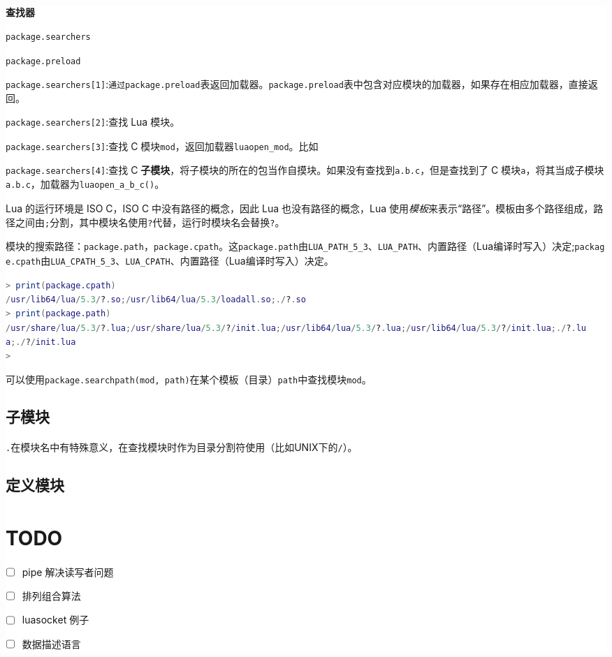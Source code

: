 

**查找器**



`package.searchers`

`package.preload`

`package.searchers[1]`:`通过package.preload`表返回加载器。`package.preload`表中包含对应模块的加载器，如果存在相应加载器，直接返回。

`package.searchers[2]`:查找 Lua 模块。

`package.searchers[3]`:查找 C 模块`mod`，返回加载器`luaopen_mod`。比如

`package.searchers[4]`:查找 C **子模块**，将子模块的所在的包当作自摸块。如果没有查找到`a.b.c`，但是查找到了 C 模块`a`，将其当成子模块`a.b.c`，加载器为`luaopen_a_b_c()`。

Lua 的运行环境是 ISO C，ISO C 中没有路径的概念，因此 Lua 也没有路径的概念，Lua 使用*模板*来表示“路径”。模板由多个路径组成，路径之间由`;`分割，其中模块名使用`?`代替，运行时模块名会替换`?`。

模块的搜索路径：`package.path`，`package.cpath`。这`package.path`由`LUA_PATH_5_3`、`LUA_PATH`、内置路径（Lua编译时写入）决定;`package.cpath`由`LUA_CPATH_5_3`、`LUA_CPATH`、内置路径（Lua编译时写入）决定。

```lua
> print(package.cpath)
/usr/lib64/lua/5.3/?.so;/usr/lib64/lua/5.3/loadall.so;./?.so
> print(package.path)
/usr/share/lua/5.3/?.lua;/usr/share/lua/5.3/?/init.lua;/usr/lib64/lua/5.3/?.lua;/usr/lib64/lua/5.3/?/init.lua;./?.lua;./?/init.lua
> 

```

可以使用`package.searchpath(mod, path)`在某个模板（目录）`path`中查找模块`mod`。

## 子模块

`.`在模块名中有特殊意义，在查找模块时作为目录分割符使用（比如UNIX下的`/`）。

## 定义模块



# TODO

- [ ] pipe 解决读写者问题
- [ ] 排列组合算法
- [ ] luasocket 例子
- [ ] 数据描述语言





